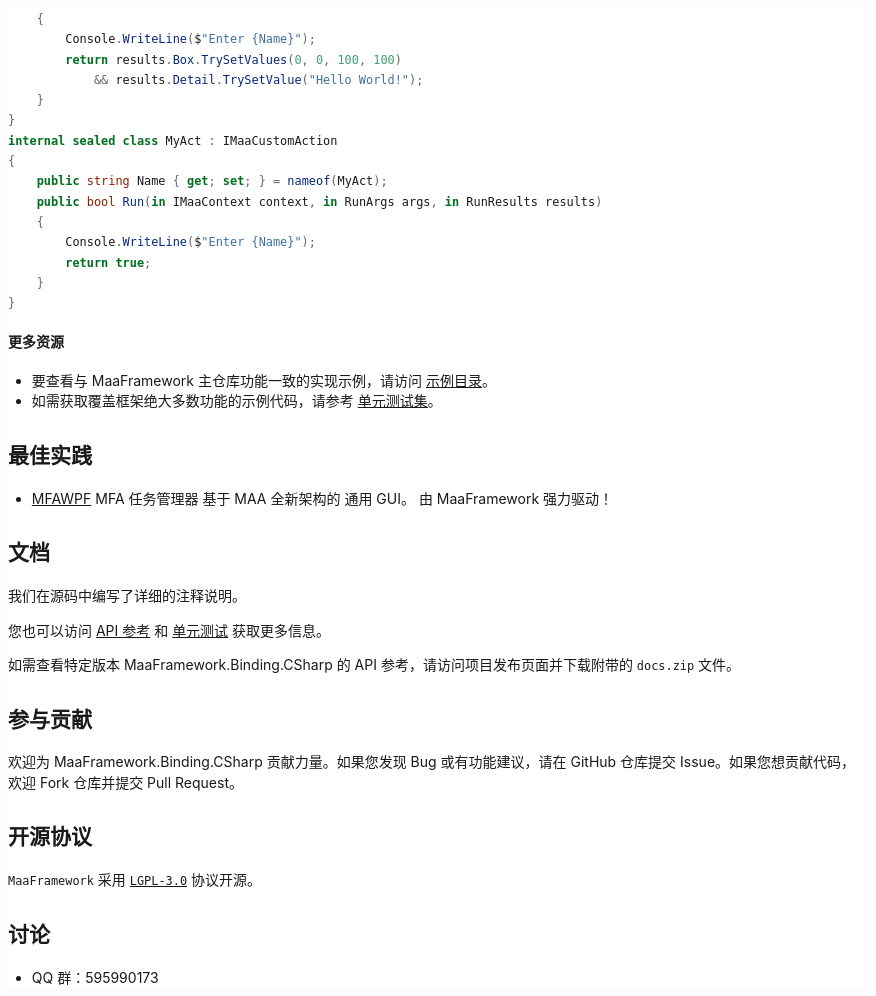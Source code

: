 ```csharp
    {
        Console.WriteLine($"Enter {Name}");
        return results.Box.TrySetValues(0, 0, 100, 100)
            && results.Detail.TrySetValue("Hello World!");
    }
}
internal sealed class MyAct : IMaaCustomAction
{
    public string Name { get; set; } = nameof(MyAct);
    public bool Run(in IMaaContext context, in RunArgs args, in RunResults results)
    {
        Console.WriteLine($"Enter {Name}");
        return true;
    }
}
```

#### 更多资源
- 要查看与 MaaFramework 主仓库功能一致的实现示例，请访问 [示例目录](./sample)。
- 如需获取覆盖框架绝大多数功能的示例代码，请参考 [单元测试集](./src/MaaFramework.Binding.UnitTests)。

## 最佳实践
- [MFAWPF](https://github.com/SweetSmellFox/MFAWPF) MFA 任务管理器
  基于 MAA 全新架构的 通用 GUI。 由 MaaFramework 强力驱动！

## 文档

我们在源码中编写了详细的注释说明。

您也可以访问 [API 参考](https://maaxyz.github.io/MaaFramework.Binding.CSharp/api/MaaFramework.Binding.html) 和 [单元测试](./src/MaaFramework.Binding.UnitTests) 获取更多信息。

如需查看特定版本 MaaFramework.Binding.CSharp 的 API 参考，请访问项目发布页面并下载附带的 `docs.zip` 文件。

## 参与贡献

欢迎为 MaaFramework.Binding.CSharp 贡献力量。如果您发现 Bug 或有功能建议，请在 GitHub 仓库提交 Issue。如果您想贡献代码，欢迎 Fork 仓库并提交 Pull Request。

## 开源协议

`MaaFramework` 采用 [`LGPL-3.0`](./LICENSE.md) 协议开源。

## 讨论
- QQ 群：595990173
